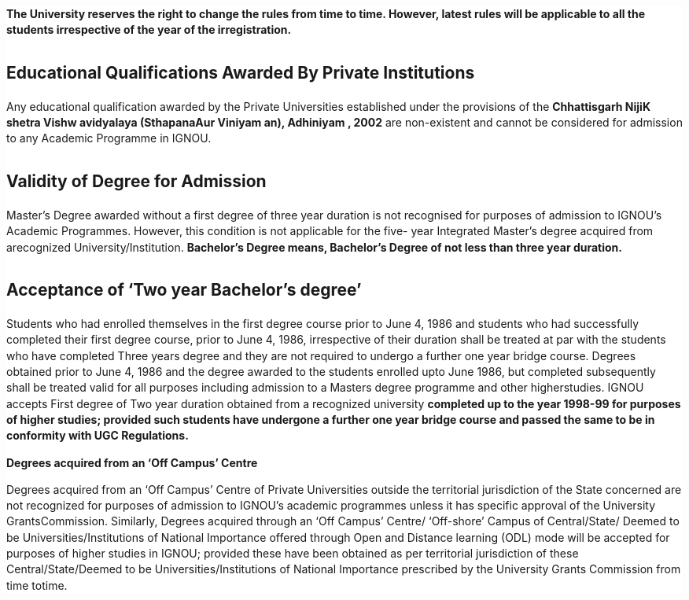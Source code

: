 **The University reserves the right to change the rules from time to time. However, latest rules will be applicable to all the students irrespective of the year of the irregistration.**

## Educational Qualifications Awarded By Private Institutions

Any educational qualification awarded by the Private Universities established under the provisions of
the **Chhattisgarh NijiK shetra Vishw avidyalaya (SthapanaAur Viniyam an), Adhiniyam , 2002**
are non-existent and cannot be considered for admission to any Academic Programme in IGNOU.

## Validity of Degree for Admission

Master’s Degree awarded without a first degree of three year duration is not recognised for
purposes of admission to IGNOU’s Academic Programmes. However, this condition is not
applicable
for the
five- year Integrated Master’s degree acquired from arecognized
University/Institution.
**Bachelor’s Degree means, Bachelor’s Degree of not less than three year duration.**

## Acceptance of ‘Two year Bachelor’s degree’

Students who had enrolled themselves in the first degree course prior to June 4, 1986 and
students who had successfully completed their first degree course, prior to June 4, 1986,
irrespective of their duration shall be treated at par with the students who have completed
Three years degree and they are not required to undergo a further one year bridge course.
Degrees obtained prior to June 4, 1986 and the degree awarded to the students enrolled
upto June 1986, but completed subsequently shall be treated valid for all purposes including
admission to a Masters degree programme and other higherstudies.
IGNOU accepts First degree of Two year duration obtained from a recognized university
**completed up to the year 1998-99 for purposes of higher studies; provided such students have undergone a further one year bridge course and passed the same to be in conformity with UGC Regulations.**

**Degrees acquired from an ‘Off Campus’ Centre**

Degrees acquired from an ‘Off Campus’ Centre of Private Universities outside the territorial
jurisdiction of the State concerned are not recognized for purposes of admission to IGNOU’s
academic programmes unless it has specific approval of the University GrantsCommission.
Similarly, Degrees acquired through an ‘Off Campus’ Centre/ ‘Off-shore’
Campus
of
Central/State/ Deemed to be Universities/Institutions of National Importance offered through
Open and Distance learning (ODL) mode will be accepted for purposes of higher studies in
IGNOU;
provided
these
have been obtained as per territorial jurisdiction of these
Central/State/Deemed to be Universities/Institutions of National Importance prescribed by the
University Grants Commission from time totime.
